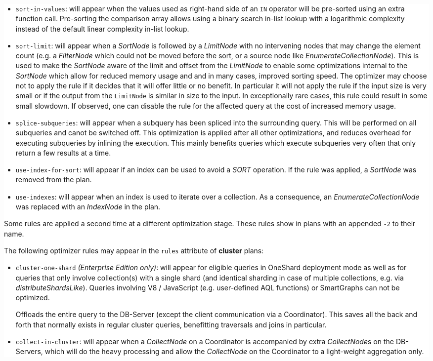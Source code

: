- `sort-in-values`:
  will appear when the values used as right-hand side of an `IN` operator will
  be pre-sorted using an extra function call. Pre-sorting the comparison array
  allows using a binary search in-list lookup with a logarithmic complexity
  instead of the default linear complexity in-list lookup.

- `sort-limit`:
  will appear when a *SortNode* is followed by a *LimitNode* with no
  intervening nodes that may change the element count (e.g. a *FilterNode*
  which could not be moved before the sort, or a source node like
  *EnumerateCollectionNode*). This is used to make the *SortNode* aware of
  the limit and offset from the *LimitNode* to enable some optimizations
  internal to the *SortNode* which allow for reduced memory usage and and in
  many cases, improved sorting speed. The optimizer may choose not to apply
  the rule if it decides that it will offer little or no benefit. In particular
  it will not apply the rule if the input size is very small or if the output
  from the `LimitNode` is similar in size to the input. In exceptionally rare
  cases, this rule could result in some small slowdown. If observed, one can
  disable the rule for the affected query at the cost of increased memory usage.

- `splice-subqueries`:
  will appear when a subquery has been spliced into the surrounding query.
  This will be performed on all subqueries and canot be switched off.
  This optimization is applied after all other optimizations, and reduces
  overhead for executing subqueries by inlining the execution. This mainly
  benefits queries which execute subqueries very often that only return a
  few results at a time.

- `use-index-for-sort`:
  will appear if an index can be used to avoid a *SORT* operation. If the rule
  was applied, a *SortNode* was removed from the plan.

- `use-indexes`:
  will appear when an index is used to iterate over a collection.
  As a consequence, an *EnumerateCollectionNode* was replaced with an
  *IndexNode* in the plan.

Some rules are applied a second time at a different optimization stage.
These rules show in plans with an appended `-2` to their name.

The following optimizer rules may appear in the `rules` attribute of
**cluster** plans:

- `cluster-one-shard` _(Enterprise Edition only)_:
  will appear for eligible queries in OneShard deployment mode as well as
  for queries that only involve collection(s) with a single shard (and identical
  sharding in case of multiple collections, e.g. via *distributeShardsLike*).
  Queries involving V8 / JavaScript (e.g. user-defined AQL functions) or
  SmartGraphs can not be optimized.

  Offloads the entire query to the DB-Server (except the client communication
  via a Coordinator). This saves all the back and forth that normally exists
  in regular cluster queries, benefitting traversals and joins in particular.

- `collect-in-cluster`:
  will appear when a *CollectNode* on a Coordinator is accompanied by extra
  *CollectNode*s on the DB-Servers, which will do the heavy processing and
  allow the *CollectNode* on the Coordinator to a light-weight aggregation only.

